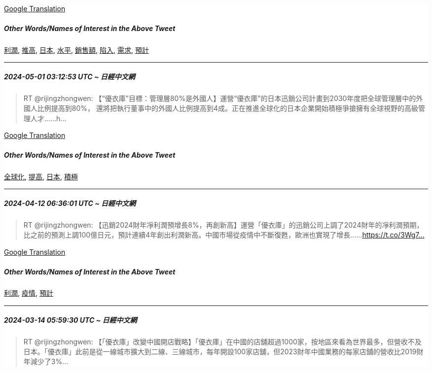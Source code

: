 [Google Translation](https://translate.google.com/?hi=en&tab=TT&sl=zh-CN&tl=en&op=translate&text=RT+%40rijingzhongwen%3A+%E3%80%90%E5%84%AA%E8%A1%A3%E5%BA%AB%E6%97%A5%E6%9C%AC%E6%A5%AD%E5%8B%99%E9%87%8D%E5%9B%9E%E5%A2%9E%E9%95%B7%EF%BC%8C%E5%9C%A8%E4%B8%AD%E5%9C%8B%E8%8B%A6%E6%88%B0%E3%80%91%E7%B6%93%E7%87%9F%E2%80%9C%E5%84%AA%E8%A1%A3%E5%BA%AB%E2%80%9D%E7%AD%89%E7%9A%84%E6%97%A5%E6%9C%AC%E8%BF%85%E9%8A%B7%E7%9A%842024%E8%B2%A1%E5%B9%B4%E7%9A%84%E5%90%88%E4%BD%B5%E5%87%88%E5%88%A9%E6%BD%A4%E9%A0%90%E8%A8%88%E9%80%A3%E7%BA%8C4%E5%80%8B%E8%B2%A1%E5%B9%B4%E5%88%B7%E6%96%B0%E6%9C%80%E9%AB%98%E5%88%A9%E6%BD%A4%E3%80%82%E6%97%A5%E6%9C%AC%E5%9C%8B%E5%85%A7%E7%9A%84%E5%84%AA%E8%A1%A3%E5%BA%AB%E6%98%8E%E9%A1%AF%E5%BE%A9%E8%98%87%EF%BC%8C%E9%8A%B7%E5%94%AE%E9%A1%8D%E9%81%94%E5%88%B0%E4%BA%86%E6%AD%B4%E5%8F%B2%E6%9C%80%E9%AB%98%E6%B0%B4%E5%B9%B3%E3%80%82%E8%A8%AA%E6%97%A5%E9%81%8A%E5%AE%A2%E7%9A%84%E9%9C%80%E6%B1%82%E6%8E%A8%E9%AB%98%E4%BA%86%E6%97%A5%E6%9C%AC%E5%9C%8B%E5%85%A7%E9%8A%B7%E5%94%AE%E9%A1%8D%E3%80%82%E4%B8%80%E6%96%B9%E9%9D%A2%EF%BC%8C%E4%B8%AD%E5%9C%8B%E6%A5%AD%E5%8B%99%E9%99%B7%E5%85%A5%E8%8B%A6%E6%88%B0%E2%80%A6%E2%80%A6%E2%80%A6)
##### Other Words/Names of Interest in the Above Tweet
[利潤](利潤.md), [推高](推高.md), [日本](日本.md), [水平](水平.md), [銷售額](銷售額.md), [陷入](陷入.md), [需求](需求.md), [預計](預計.md)
___
##### 2024-05-01 03:12:53 UTC ~ 日經中文網
> RT @rijingzhongwen: 【“優衣庫”目標：管理層80%是外國人】運營“優衣庫”的日本迅銷公司計畫到2030年度把全球管理層中的外國人比例提高到80%， 還將把執行董事中的外國人比例提高到4成。正在推進全球化的日本企業開始積極爭搶擁有全球視野的高級管理人才……h…

[Google Translation](https://translate.google.com/?hi=en&tab=TT&sl=zh-CN&tl=en&op=translate&text=RT+%40rijingzhongwen%3A+%E3%80%90%E2%80%9C%E5%84%AA%E8%A1%A3%E5%BA%AB%E2%80%9D%E7%9B%AE%E6%A8%99%EF%BC%9A%E7%AE%A1%E7%90%86%E5%B1%A480%25%E6%98%AF%E5%A4%96%E5%9C%8B%E4%BA%BA%E3%80%91%E9%81%8B%E7%87%9F%E2%80%9C%E5%84%AA%E8%A1%A3%E5%BA%AB%E2%80%9D%E7%9A%84%E6%97%A5%E6%9C%AC%E8%BF%85%E9%8A%B7%E5%85%AC%E5%8F%B8%E8%A8%88%E7%95%AB%E5%88%B02030%E5%B9%B4%E5%BA%A6%E6%8A%8A%E5%85%A8%E7%90%83%E7%AE%A1%E7%90%86%E5%B1%A4%E4%B8%AD%E7%9A%84%E5%A4%96%E5%9C%8B%E4%BA%BA%E6%AF%94%E4%BE%8B%E6%8F%90%E9%AB%98%E5%88%B080%25%EF%BC%8C+%E9%82%84%E5%B0%87%E6%8A%8A%E5%9F%B7%E8%A1%8C%E8%91%A3%E4%BA%8B%E4%B8%AD%E7%9A%84%E5%A4%96%E5%9C%8B%E4%BA%BA%E6%AF%94%E4%BE%8B%E6%8F%90%E9%AB%98%E5%88%B04%E6%88%90%E3%80%82%E6%AD%A3%E5%9C%A8%E6%8E%A8%E9%80%B2%E5%85%A8%E7%90%83%E5%8C%96%E7%9A%84%E6%97%A5%E6%9C%AC%E4%BC%81%E6%A5%AD%E9%96%8B%E5%A7%8B%E7%A9%8D%E6%A5%B5%E7%88%AD%E6%90%B6%E6%93%81%E6%9C%89%E5%85%A8%E7%90%83%E8%A6%96%E9%87%8E%E7%9A%84%E9%AB%98%E7%B4%9A%E7%AE%A1%E7%90%86%E4%BA%BA%E6%89%8D%E2%80%A6%E2%80%A6h%E2%80%A6)
##### Other Words/Names of Interest in the Above Tweet
[全球化](全球化.md), [提高](提高.md), [日本](日本.md), [積極](積極.md)
___
##### 2024-04-12 06:36:01 UTC ~ 日經中文網
> RT @rijingzhongwen: 【迅銷2024財年凈利潤預增長8%，再創新高】運營「優衣庫」的迅銷公司上調了2024財年的凈利潤預期，比之前的預測上調100億日元，預計連續4年創出利潤新高。中國市場從疫情中不斷復甦，歐洲也實現了增長……https://t.co/3Wg7…

[Google Translation](https://translate.google.com/?hi=en&tab=TT&sl=zh-CN&tl=en&op=translate&text=RT+%40rijingzhongwen%3A+%E3%80%90%E8%BF%85%E9%8A%B72024%E8%B2%A1%E5%B9%B4%E5%87%88%E5%88%A9%E6%BD%A4%E9%A0%90%E5%A2%9E%E9%95%B78%25%EF%BC%8C%E5%86%8D%E5%89%B5%E6%96%B0%E9%AB%98%E3%80%91%E9%81%8B%E7%87%9F%E3%80%8C%E5%84%AA%E8%A1%A3%E5%BA%AB%E3%80%8D%E7%9A%84%E8%BF%85%E9%8A%B7%E5%85%AC%E5%8F%B8%E4%B8%8A%E8%AA%BF%E4%BA%862024%E8%B2%A1%E5%B9%B4%E7%9A%84%E5%87%88%E5%88%A9%E6%BD%A4%E9%A0%90%E6%9C%9F%EF%BC%8C%E6%AF%94%E4%B9%8B%E5%89%8D%E7%9A%84%E9%A0%90%E6%B8%AC%E4%B8%8A%E8%AA%BF100%E5%84%84%E6%97%A5%E5%85%83%EF%BC%8C%E9%A0%90%E8%A8%88%E9%80%A3%E7%BA%8C4%E5%B9%B4%E5%89%B5%E5%87%BA%E5%88%A9%E6%BD%A4%E6%96%B0%E9%AB%98%E3%80%82%E4%B8%AD%E5%9C%8B%E5%B8%82%E5%A0%B4%E5%BE%9E%E7%96%AB%E6%83%85%E4%B8%AD%E4%B8%8D%E6%96%B7%E5%BE%A9%E7%94%A6%EF%BC%8C%E6%AD%90%E6%B4%B2%E4%B9%9F%E5%AF%A6%E7%8F%BE%E4%BA%86%E5%A2%9E%E9%95%B7%E2%80%A6%E2%80%A6https%3A%2F%2Ft.co%2F3Wg7%E2%80%A6)
##### Other Words/Names of Interest in the Above Tweet
[利潤](利潤.md), [疫情](疫情.md), [預計](預計.md)
___
##### 2024-03-14 05:59:30 UTC ~ 日經中文網
> RT @rijingzhongwen: 【「優衣庫」改變中國開店戰略】「優衣庫」在中國的店舖超過1000家，按地區來看為世界最多，但營收不及日本。「優衣庫」此前是從一線城市擴大到二線、三線城市，每年開設100家店舖，但2023財年中國業務的每家店舖的營收比2019財年減少了3%…
